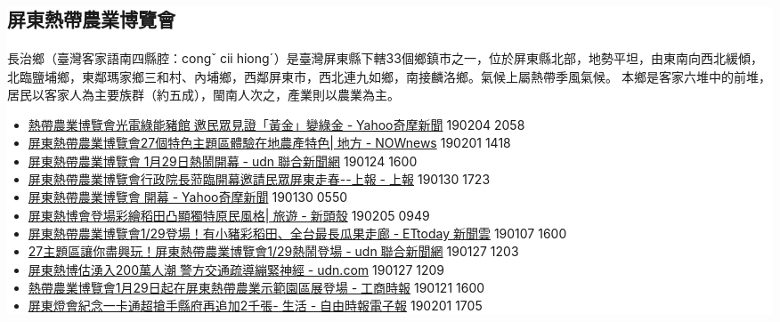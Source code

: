 ## 屏東熱帶農業博覽會

長治鄉（臺灣客家語南四縣腔：congˇ cii hiongˊ）是臺灣屏東縣下轄33個鄉鎮市之一，位於屏東縣北部，地勢平坦，由東南向西北緩傾，北臨鹽埔鄉，東鄰瑪家鄉三和村、內埔鄉，西鄰屏東市，西北連九如鄉，南接麟洛鄉。氣候上屬熱帶季風氣候。
本鄉是客家六堆中的前堆，居民以客家人為主要族群（約五成），閩南人次之，產業則以農業為主。
- [熱帶農業博覽會光電綠能豬館 邀民眾見證「黃金」變綠金 - Yahoo奇摩新聞](https://tw.news.yahoo.com/%E7%86%B1%E5%B8%B6%E8%BE%B2%E6%A5%AD%E5%8D%9A%E8%A6%BD%E6%9C%83%E5%85%89%E9%9B%BB%E7%B6%A0%E8%83%BD%E8%B1%AC%E9%A4%A8-%E9%82%80%E6%B0%91%E7%9C%BE%E8%A6%8B%E8%AD%89-%E9%BB%83%E9%87%91-%E8%AE%8A%E7%B6%A0%E9%87%91-125829725.html "熱帶農業博覽會光電綠能豬館 邀民眾見證「黃金」變綠金 - Yahoo奇摩新聞") 190204 2058
- [屏東熱帶農業博覽會27個特色主題區體驗在地農產特色| 地方 - NOWnews](https://www.nownews.com/news/20190201/3209410/ "屏東熱帶農業博覽會27個特色主題區體驗在地農產特色| 地方 - NOWnews") 190201 1418
- [屏東熱帶農業博覽會 1月29日熱鬧開幕 - udn 聯合新聞網](https://udn.com/news/story/7241/3612508 "屏東熱帶農業博覽會 1月29日熱鬧開幕 - udn 聯合新聞網") 190124 1600
- [屏東熱帶農業博覽會行政院長蒞臨開幕邀請民眾屏東走春--上報 - 上報](https://www.upmedia.mg/news_info.php?SerialNo=56938 "屏東熱帶農業博覽會行政院長蒞臨開幕邀請民眾屏東走春--上報 - 上報") 190130 1723
- [屏東熱帶農業博覽會 開幕 - Yahoo奇摩新聞](https://tw.news.yahoo.com/%E5%B1%8F%E6%9D%B1%E7%86%B1%E5%B8%B6%E8%BE%B2%E6%A5%AD%E5%8D%9A%E8%A6%BD%E6%9C%83-%E9%96%8B%E5%B9%95-215007917--finance.html "屏東熱帶農業博覽會 開幕 - Yahoo奇摩新聞") 190130 0550
- [屏東熱博會登場彩繪稻田凸顯獨特原民風格| 旅遊 - 新頭殼](https://newtalk.tw/news/view/2019-02-05/201829 "屏東熱博會登場彩繪稻田凸顯獨特原民風格| 旅遊 - 新頭殼") 190205 0949
- [屏東熱帶農業博覽會1/29登場！有小豬彩稻田、全台最長瓜果走廊 - ETtoday 新聞雲](https://www.ettoday.net/news/20190107/1350491.htm "屏東熱帶農業博覽會1/29登場！有小豬彩稻田、全台最長瓜果走廊 - ETtoday 新聞雲") 190107 1600
- [27主題區讓你盡興玩！屏東熱帶農業博覽會1/29熱鬧登場 - udn 聯合新聞網](https://udn.com/news/story/7153/3610252 "27主題區讓你盡興玩！屏東熱帶農業博覽會1/29熱鬧登場 - udn 聯合新聞網") 190127 1203
- [屏東熱博估湧入200萬人潮 警方交通疏導繃緊神經 - udn.com](https://udn.com/news/story/7327/3617155 "屏東熱博估湧入200萬人潮 警方交通疏導繃緊神經 - udn.com") 190127 1209
- [熱帶農業博覽會1月29日起在屏東熱帶農業示範園區展登場 - 工商時報](https://ctee.com.tw/industrynews/activity/27086.html "熱帶農業博覽會1月29日起在屏東熱帶農業示範園區展登場 - 工商時報") 190121 1600
- [屏東燈會紀念一卡通超搶手縣府再追加2千張- 生活 - 自由時報電子報](http://news.ltn.com.tw/news/life/breakingnews/2690246 "屏東燈會紀念一卡通超搶手縣府再追加2千張- 生活 - 自由時報電子報") 190201 1705
